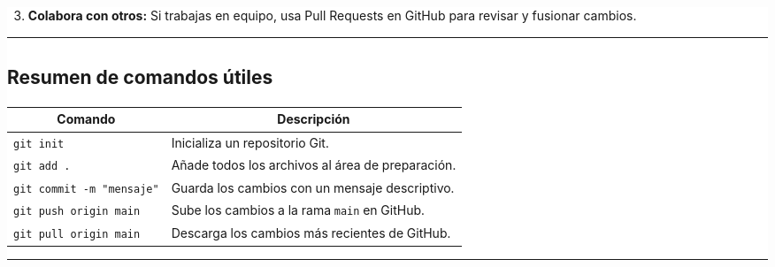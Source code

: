 
3. **Colabora con otros:**
   Si trabajas en equipo, usa Pull Requests en GitHub para revisar y fusionar cambios.

---

## **Resumen de comandos útiles**

| Comando                     | Descripción                                      |
|-----------------------------|--------------------------------------------------|
| `git init`                  | Inicializa un repositorio Git.                  |
| `git add .`                 | Añade todos los archivos al área de preparación.|
| `git commit -m "mensaje"`   | Guarda los cambios con un mensaje descriptivo.  |
| `git push origin main`      | Sube los cambios a la rama `main` en GitHub.    |
| `git pull origin main`      | Descarga los cambios más recientes de GitHub.   |

---

